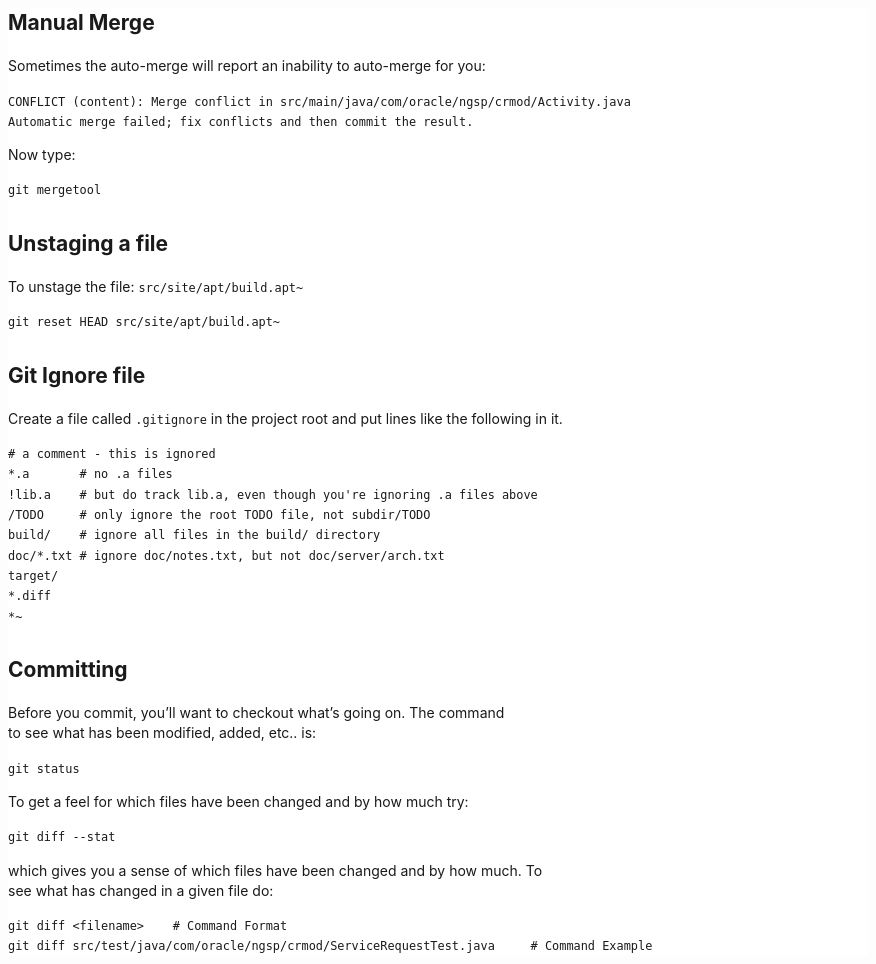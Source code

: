 ## Manual Merge

Sometimes the auto-merge will report an inability to auto-merge for
you:

    CONFLICT (content): Merge conflict in src/main/java/com/oracle/ngsp/crmod/Activity.java
    Automatic merge failed; fix conflicts and then commit the result.

Now type:

    git mergetool


## Unstaging a file

To unstage the file: `src/site/apt/build.apt~`

    git reset HEAD src/site/apt/build.apt~

## Git Ignore file

Create a file called `.gitignore` in the project root and put lines
like the following in it.

    # a comment - this is ignored
    *.a       # no .a files
    !lib.a    # but do track lib.a, even though you're ignoring .a files above
    /TODO     # only ignore the root TODO file, not subdir/TODO
    build/    # ignore all files in the build/ directory
    doc/*.txt # ignore doc/notes.txt, but not doc/server/arch.txt
    target/
    *.diff
    *~


## Committing

Before you commit, you’ll want to checkout what’s going on. The
command  
to see what has been modified, added, etc.. is:

    git status

To get a feel for which files have been changed and by how much
try:

    git diff --stat

which gives you a sense of which files have been changed and by how
much. To  
see what has changed in a given file do:

    git diff <filename>    # Command Format
    git diff src/test/java/com/oracle/ngsp/crmod/ServiceRequestTest.java     # Command Example
